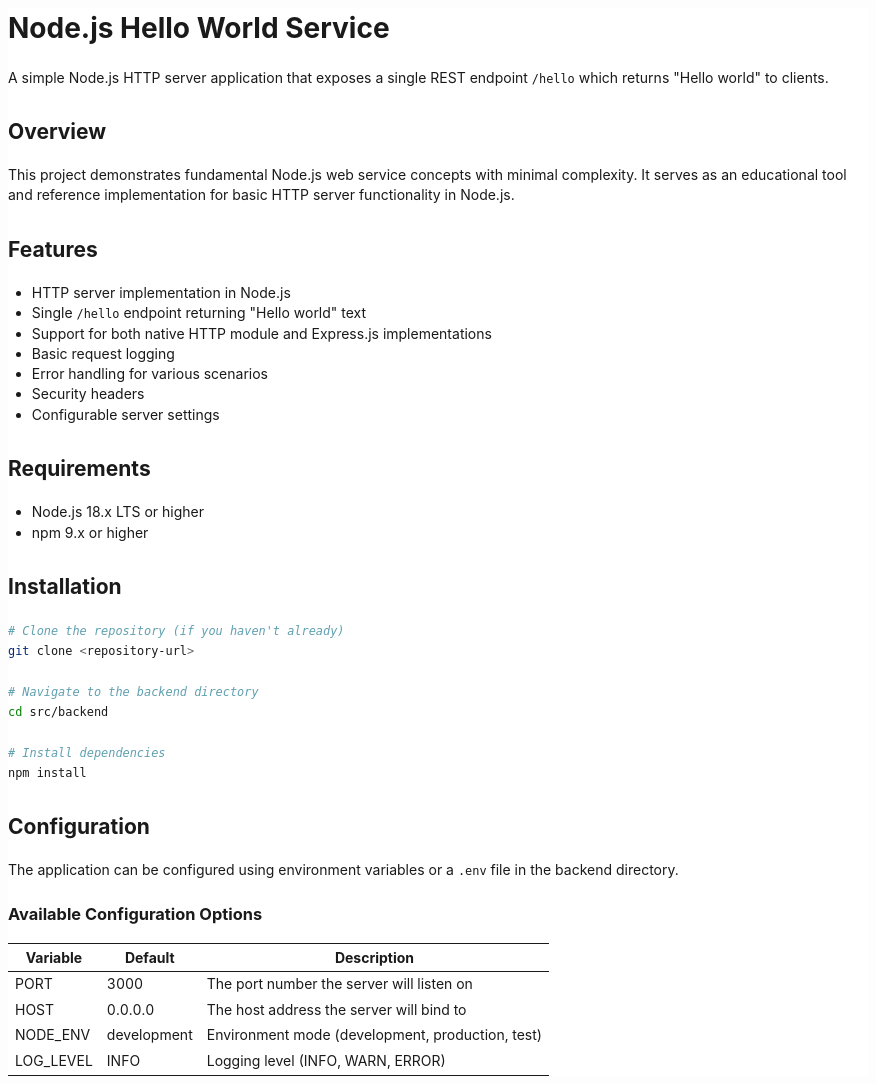 # Node.js Hello World Service

A simple Node.js HTTP server application that exposes a single REST endpoint `/hello` which returns "Hello world" to clients.

## Overview

This project demonstrates fundamental Node.js web service concepts with minimal complexity. It serves as an educational tool and reference implementation for basic HTTP server functionality in Node.js.

## Features

- HTTP server implementation in Node.js
- Single `/hello` endpoint returning "Hello world" text
- Support for both native HTTP module and Express.js implementations
- Basic request logging
- Error handling for various scenarios
- Security headers
- Configurable server settings

## Requirements

- Node.js 18.x LTS or higher
- npm 9.x or higher

## Installation

```bash
# Clone the repository (if you haven't already)
git clone <repository-url>

# Navigate to the backend directory
cd src/backend

# Install dependencies
npm install
```

## Configuration

The application can be configured using environment variables or a `.env` file in the backend directory.

### Available Configuration Options

| Variable | Default | Description |
|----------|---------|-------------|
| PORT | 3000 | The port number the server will listen on |
| HOST | 0.0.0.0 | The host address the server will bind to |
| NODE_ENV | development | Environment mode (development, production, test) |
| LOG_LEVEL | INFO | Logging level (INFO, WARN, ERROR) |
